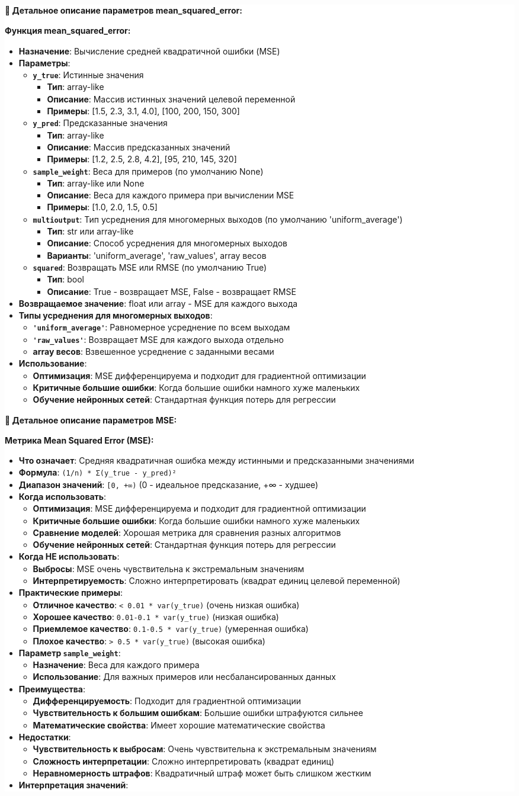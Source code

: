 **🔧 Детальное описание параметров mean_squared_error:**

**Функция mean_squared_error:**
- **Назначение**: Вычисление средней квадратичной ошибки (MSE)
- **Параметры**:
  - **`y_true`**: Истинные значения
    - **Тип**: array-like
    - **Описание**: Массив истинных значений целевой переменной
    - **Примеры**: [1.5, 2.3, 3.1, 4.0], [100, 200, 150, 300]
  - **`y_pred`**: Предсказанные значения
    - **Тип**: array-like
    - **Описание**: Массив предсказанных значений
    - **Примеры**: [1.2, 2.5, 2.8, 4.2], [95, 210, 145, 320]
  - **`sample_weight`**: Веса для примеров (по умолчанию None)
    - **Тип**: array-like или None
    - **Описание**: Веса для каждого примера при вычислении MSE
    - **Примеры**: [1.0, 2.0, 1.5, 0.5]
  - **`multioutput`**: Тип усреднения для многомерных выходов (по умолчанию 'uniform_average')
    - **Тип**: str или array-like
    - **Описание**: Способ усреднения для многомерных выходов
    - **Варианты**: 'uniform_average', 'raw_values', array весов
  - **`squared`**: Возвращать MSE или RMSE (по умолчанию True)
    - **Тип**: bool
    - **Описание**: True - возвращает MSE, False - возвращает RMSE
- **Возвращаемое значение**: float или array - MSE для каждого выхода
- **Типы усреднения для многомерных выходов**:
  - **`'uniform_average'`**: Равномерное усреднение по всем выходам
  - **`'raw_values'`**: Возвращает MSE для каждого выхода отдельно
  - **array весов**: Взвешенное усреднение с заданными весами
- **Использование**:
  - **Оптимизация**: MSE дифференцируема и подходит для градиентной оптимизации
  - **Критичные большие ошибки**: Когда большие ошибки намного хуже маленьких
  - **Обучение нейронных сетей**: Стандартная функция потерь для регрессии

**🔧 Детальное описание параметров MSE:**

**Метрика Mean Squared Error (MSE):**
- **Что означает**: Средняя квадратичная ошибка между истинными и предсказанными значениями
- **Формула**: `(1/n) * Σ(y_true - y_pred)²`
- **Диапазон значений**: `[0, +∞)` (0 - идеальное предсказание, +∞ - худшее)
- **Когда использовать**:
  - **Оптимизация**: MSE дифференцируема и подходит для градиентной оптимизации
  - **Критичные большие ошибки**: Когда большие ошибки намного хуже маленьких
  - **Сравнение моделей**: Хорошая метрика для сравнения разных алгоритмов
  - **Обучение нейронных сетей**: Стандартная функция потерь для регрессии
- **Когда НЕ использовать**:
  - **Выбросы**: MSE очень чувствительна к экстремальным значениям
  - **Интерпретируемость**: Сложно интерпретировать (квадрат единиц целевой переменной)
- **Практические примеры**:
  - **Отличное качество**: `< 0.01 * var(y_true)` (очень низкая ошибка)
  - **Хорошее качество**: `0.01-0.1 * var(y_true)` (низкая ошибка)
  - **Приемлемое качество**: `0.1-0.5 * var(y_true)` (умеренная ошибка)
  - **Плохое качество**: `> 0.5 * var(y_true)` (высокая ошибка)
- **Параметр `sample_weight`**:
  - **Назначение**: Веса для каждого примера
  - **Использование**: Для важных примеров или несбалансированных данных
- **Преимущества**:
  - **Дифференцируемость**: Подходит для градиентной оптимизации
  - **Чувствительность к большим ошибкам**: Большие ошибки штрафуются сильнее
  - **Математические свойства**: Имеет хорошие математические свойства
- **Недостатки**:
  - **Чувствительность к выбросам**: Очень чувствительна к экстремальным значениям
  - **Сложность интерпретации**: Сложно интерпретировать (квадрат единиц)
  - **Неравномерность штрафов**: Квадратичный штраф может быть слишком жестким
- **Интерпретация значений**:
